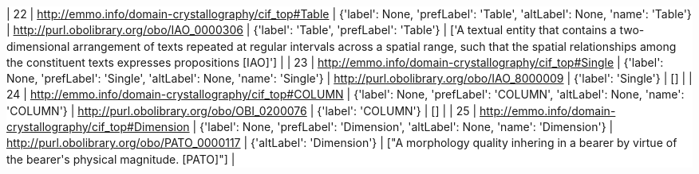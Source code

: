 | 22 | http://emmo.info/domain-crystallography/cif_top#Table                                             | {'label': None, 'prefLabel': 'Table', 'altLabel': None, 'name': 'Table'}                                                    | http://purl.obolibrary.org/obo/IAO_0000306  | {'label': 'Table', 'prefLabel': 'Table'}                 | ['A textual entity that contains a two-dimensional arrangement of texts repeated at regular intervals across a spatial range, such that the spatial relationships among the constituent texts expresses propositions [IAO]']                                                                                                                                                                                                                                                                                                                                                                                                                                                                                                                                                                                                                                                                                                                                                              |
| 23 | http://emmo.info/domain-crystallography/cif_top#Single                                            | {'label': None, 'prefLabel': 'Single', 'altLabel': None, 'name': 'Single'}                                                  | http://purl.obolibrary.org/obo/IAO_8000009  | {'label': 'Single'}                                      | []                                                                                                                                                                                                                                                                                                                                                                                                                                                                                                                                                                                                                                                                                                                                                                                                                                                                                                                                                                                        |
| 24 | http://emmo.info/domain-crystallography/cif_top#COLUMN                                            | {'label': None, 'prefLabel': 'COLUMN', 'altLabel': None, 'name': 'COLUMN'}                                                  | http://purl.obolibrary.org/obo/OBI_0200076  | {'label': 'COLUMN'}                                      | []                                                                                                                                                                                                                                                                                                                                                                                                                                                                                                                                                                                                                                                                                                                                                                                                                                                                                                                                                                                        |
| 25 | http://emmo.info/domain-crystallography/cif_top#Dimension                                         | {'label': None, 'prefLabel': 'Dimension', 'altLabel': None, 'name': 'Dimension'}                                            | http://purl.obolibrary.org/obo/PATO_0000117 | {'altLabel': 'Dimension'}                                | ["A morphology quality inhering in a bearer by virtue of the bearer's physical magnitude. [PATO]"]                                                                                                                                                                                                                                                                                                                                                                                                                                                                                                                                                                                                                                                                                                                                                                                                                                                                                        |